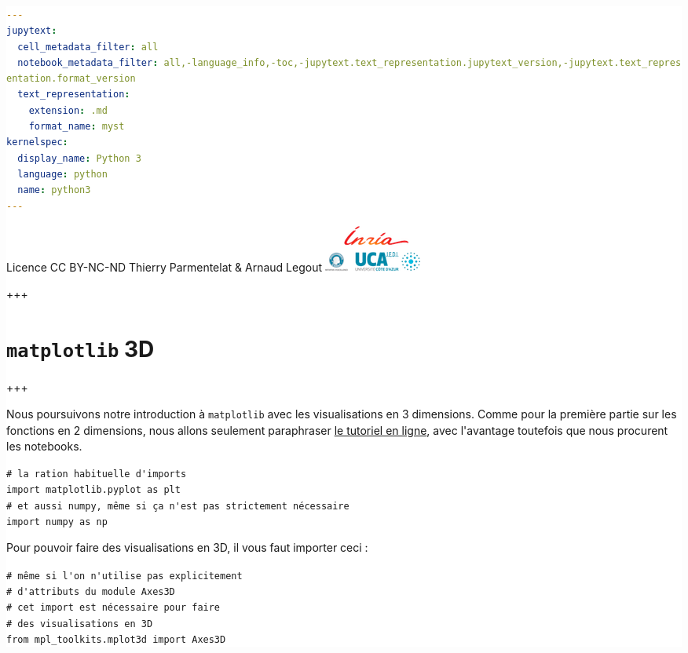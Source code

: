 ```yaml
---
jupytext:
  cell_metadata_filter: all
  notebook_metadata_filter: all,-language_info,-toc,-jupytext.text_representation.jupytext_version,-jupytext.text_representation.format_version
  text_representation:
    extension: .md
    format_name: myst
kernelspec:
  display_name: Python 3
  language: python
  name: python3
---
```


<div class="licence">
<span>Licence CC BY-NC-ND</span>
<span>Thierry Parmentelat &amp; Arnaud Legout</span>
<span><img src="media/both-logos-small-alpha.png" /></span>
</div>

+++

# `matplotlib` 3D

+++

Nous poursuivons notre introduction à `matplotlib` avec les visualisations en 3 dimensions. Comme pour la première partie sur les fonctions en 2 dimensions, nous allons seulement paraphraser [le tutoriel en ligne](https://matplotlib.org/mpl_toolkits/mplot3d/tutorial.html), avec l'avantage toutefois que nous procurent les notebooks.

```{code-cell}
# la ration habituelle d'imports
import matplotlib.pyplot as plt
# et aussi numpy, même si ça n'est pas strictement nécessaire
import numpy as np
```

Pour pouvoir faire des visualisations en 3D, il vous faut importer ceci :

```{code-cell}
# même si l'on n'utilise pas explicitement
# d'attributs du module Axes3D
# cet import est nécessaire pour faire
# des visualisations en 3D
from mpl_toolkits.mplot3d import Axes3D
```

